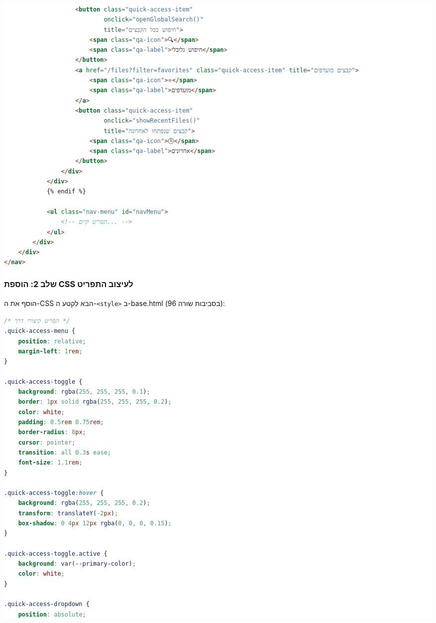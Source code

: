 ```html
                    <button class="quick-access-item" 
                            onclick="openGlobalSearch()"
                            title="חיפוש בכל הקבצים">
                        <span class="qa-icon">🔍</span>
                        <span class="qa-label">חיפוש גלובלי</span>
                    </button>
                    <a href="/files?filter=favorites" class="quick-access-item" title="קבצים מועדפים">
                        <span class="qa-icon">⭐</span>
                        <span class="qa-label">מועדפים</span>
                    </a>
                    <button class="quick-access-item"
                            onclick="showRecentFiles()"
                            title="קבצים שנפתחו לאחרונה">
                        <span class="qa-icon">🕓</span>
                        <span class="qa-label">אחרונים</span>
                    </button>
                </div>
            </div>
            {% endif %}
            
            <ul class="nav-menu" id="navMenu">
                <!-- תפריט קיים... -->
            </ul>
        </div>
    </div>
</nav>
```

### שלב 2: הוספת CSS לעיצוב התפריט

הוסף את ה-CSS הבא לקטע ה-`<style>` ב-base.html (בסביבות שורה 96):

```css
/* תפריט קיצורי דרך */
.quick-access-menu {
    position: relative;
    margin-left: 1rem;
}

.quick-access-toggle {
    background: rgba(255, 255, 255, 0.1);
    border: 1px solid rgba(255, 255, 255, 0.2);
    color: white;
    padding: 0.5rem 0.75rem;
    border-radius: 8px;
    cursor: pointer;
    transition: all 0.3s ease;
    font-size: 1.1rem;
}

.quick-access-toggle:hover {
    background: rgba(255, 255, 255, 0.2);
    transform: translateY(-2px);
    box-shadow: 0 4px 12px rgba(0, 0, 0, 0.15);
}

.quick-access-toggle.active {
    background: var(--primary-color);
    color: white;
}

.quick-access-dropdown {
    position: absolute;
```